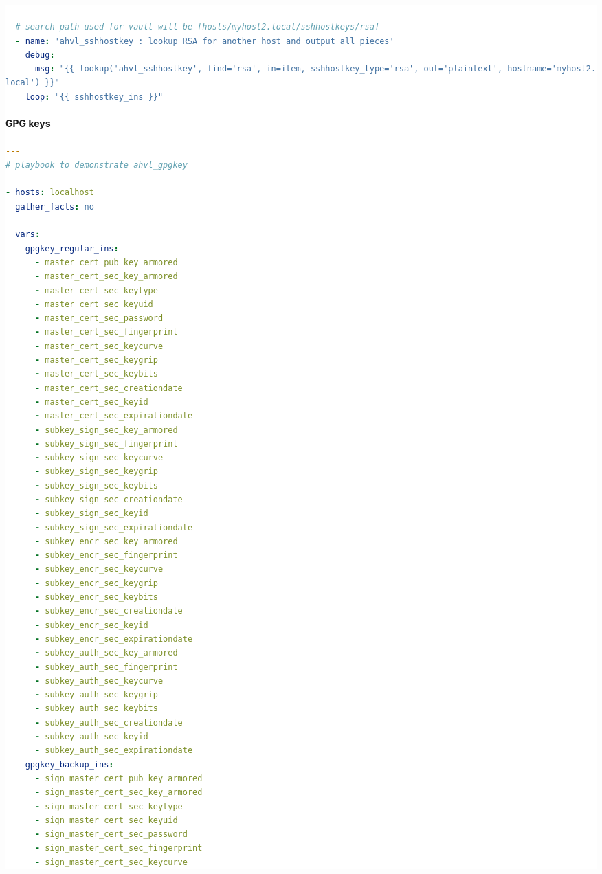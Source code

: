 ```yaml

  # search path used for vault will be [hosts/myhost2.local/sshhostkeys/rsa]
  - name: 'ahvl_sshhostkey : lookup RSA for another host and output all pieces'
    debug:
      msg: "{{ lookup('ahvl_sshhostkey', find='rsa', in=item, sshhostkey_type='rsa', out='plaintext', hostname='myhost2.local') }}"
    loop: "{{ sshhostkey_ins }}"
```

#### GPG keys

```yaml
---
# playbook to demonstrate ahvl_gpgkey

- hosts: localhost
  gather_facts: no

  vars:
    gpgkey_regular_ins:
      - master_cert_pub_key_armored
      - master_cert_sec_key_armored
      - master_cert_sec_keytype
      - master_cert_sec_keyuid
      - master_cert_sec_password
      - master_cert_sec_fingerprint
      - master_cert_sec_keycurve
      - master_cert_sec_keygrip
      - master_cert_sec_keybits
      - master_cert_sec_creationdate
      - master_cert_sec_keyid
      - master_cert_sec_expirationdate
      - subkey_sign_sec_key_armored
      - subkey_sign_sec_fingerprint
      - subkey_sign_sec_keycurve
      - subkey_sign_sec_keygrip
      - subkey_sign_sec_keybits
      - subkey_sign_sec_creationdate
      - subkey_sign_sec_keyid
      - subkey_sign_sec_expirationdate
      - subkey_encr_sec_key_armored
      - subkey_encr_sec_fingerprint
      - subkey_encr_sec_keycurve
      - subkey_encr_sec_keygrip
      - subkey_encr_sec_keybits
      - subkey_encr_sec_creationdate
      - subkey_encr_sec_keyid
      - subkey_encr_sec_expirationdate
      - subkey_auth_sec_key_armored
      - subkey_auth_sec_fingerprint
      - subkey_auth_sec_keycurve
      - subkey_auth_sec_keygrip
      - subkey_auth_sec_keybits
      - subkey_auth_sec_creationdate
      - subkey_auth_sec_keyid
      - subkey_auth_sec_expirationdate
    gpgkey_backup_ins:
      - sign_master_cert_pub_key_armored
      - sign_master_cert_sec_key_armored
      - sign_master_cert_sec_keytype
      - sign_master_cert_sec_keyuid
      - sign_master_cert_sec_password
      - sign_master_cert_sec_fingerprint
      - sign_master_cert_sec_keycurve
```